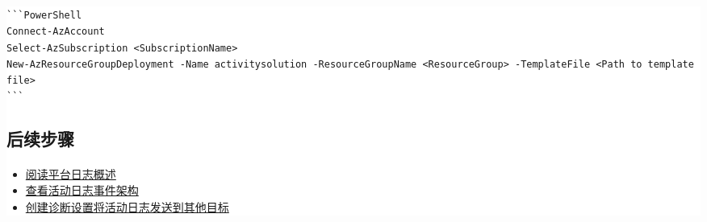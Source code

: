    ```PowerShell
    Connect-AzAccount
    Select-AzSubscription <SubscriptionName>
    New-AzResourceGroupDeployment -Name activitysolution -ResourceGroupName <ResourceGroup> -TemplateFile <Path to template file>
    ```



## <a name="next-steps"></a>后续步骤

* [阅读平台日志概述](./platform-logs-overview.md)
* [查看活动日志事件架构](activity-log-schema.md)
* [创建诊断设置将活动日志发送到其他目标](./diagnostic-settings.md)